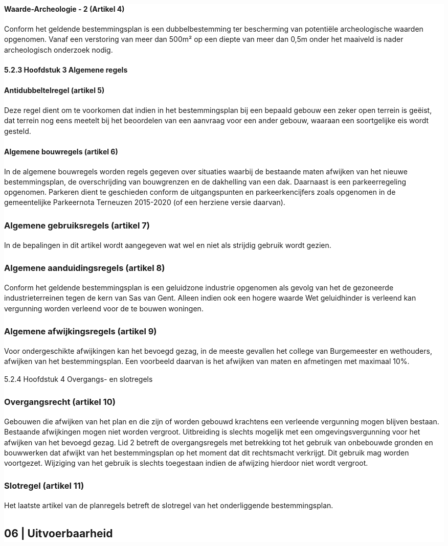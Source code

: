#### Waarde-Archeologie - 2 (Artikel 4)

Conform het geldende bestemmingsplan is een dubbelbestemming ter bescherming van potentiële archeologische waarden opgenomen. Vanaf een verstoring van meer dan 500m² op een diepte van meer dan 0,5m onder het maaiveld is nader archeologisch onderzoek nodig.

#### 5.2.3 Hoofdstuk 3 Algemene regels

#### Antidubbeltelregel (artikel 5)

Deze regel dient om te voorkomen dat indien in het bestemmingsplan bij een bepaald gebouw een zeker open terrein is geëist, dat terrein nog eens meetelt bij het beoordelen van een aanvraag voor een ander gebouw, waaraan een soortgelijke eis wordt gesteld.

#### Algemene bouwregels (artikel 6)

In de algemene bouwregels worden regels gegeven over situaties waarbij de bestaande maten afwijken van het nieuwe bestemmingsplan, de overschrijding van bouwgrenzen en de dakhelling van een dak. Daarnaast is een parkeerregeling opgenomen. Parkeren dient te geschieden conform de uitgangspunten en parkeerkencijfers zoals opgenomen in de gemeentelijke Parkeernota Terneuzen 2015-2020 (of een herziene versie daarvan).

### Algemene gebruiksregels (artikel 7)

In de bepalingen in dit artikel wordt aangegeven wat wel en niet als strijdig gebruik wordt gezien.

### Algemene aanduidingsregels (artikel 8)

Conform het geldende bestemmingsplan is een geluidzone industrie opgenomen als gevolg van het de gezoneerde industrieterreinen tegen de kern van Sas van Gent. Alleen indien ook een hogere waarde Wet geluidhinder is verleend kan vergunning worden verleend voor de te bouwen woningen.

### Algemene afwijkingsregels (artikel 9)

Voor ondergeschikte afwijkingen kan het bevoegd gezag, in de meeste gevallen het college van Burgemeester en wethouders, afwijken van het bestemmingsplan. Een voorbeeld daarvan is het afwijken van maten en afmetingen met maximaal 10%.

5.2.4 Hoofdstuk 4 Overgangs- en slotregels

### Overgangsrecht (artikel 10)

Gebouwen die afwijken van het plan en die zijn of worden gebouwd krachtens een verleende vergunning mogen blijven bestaan. Bestaande afwijkingen mogen niet worden vergroot. Uitbreiding is slechts mogelijk met een omgevingsvergunning voor het afwijken van het bevoegd gezag. Lid 2 betreft de overgangsregels met betrekking tot het gebruik van onbebouwde gronden en bouwwerken dat afwijkt van het bestemmingsplan op het moment dat dit rechtsmacht verkrijgt. Dit gebruik mag worden voortgezet. Wijziging van het gebruik is slechts toegestaan indien de afwijzing hierdoor niet wordt vergroot.

### Slotregel (artikel 11)

Het laatste artikel van de planregels betreft de slotregel van het onderliggende bestemmingsplan.

## <span id="page-28-0"></span>**06 | Uitvoerbaarheid**
